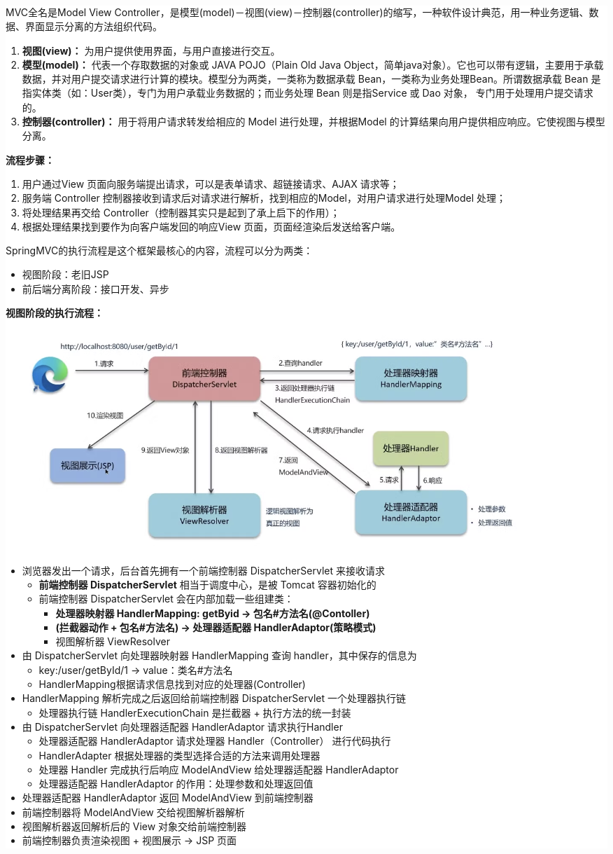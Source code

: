 MVC全名是Model View Controller，是模型(model)－视图(view)－控制器(controller)的缩写，一种软件设计典范，用一种业务逻辑、数据、界面显示分离的方法组织代码。

1. **视图(view)：**  为用户提供使用界面，与用户直接进行交互。
2. **模型(model)：**  代表一个存取数据的对象或 JAVA POJO（Plain Old Java Object，简单java对象）。它也可以带有逻辑，主要用于承载数据，并对用户提交请求进行计算的模块。模型分为两类，一类称为数据承载 Bean，一类称为业务处理Bean。所谓数据承载 Bean 是指实体类（如：User类），专门为用户承载业务数据的；而业务处理 Bean 则是指Service 或 Dao 对象， 专门用于处理用户提交请求的。
3. **控制器(controller)：** 用于将用户请求转发给相应的 Model 进行处理，并根据Model 的计算结果向用户提供相应响应。它使视图与模型分离。

**流程步骤：**

1. 用户通过View 页面向服务端提出请求，可以是表单请求、超链接请求、AJAX 请求等；
2. 服务端 Controller 控制器接收到请求后对请求进行解析，找到相应的Model，对用户请求进行处理Model 处理；
3. 将处理结果再交给 Controller（控制器其实只是起到了承上启下的作用）；
4. 根据处理结果找到要作为向客户端发回的响应View 页面，页面经渲染后发送给客户端。

SpringMVC的执行流程是这个框架最核心的内容，流程可以分为两类：

- 视图阶段：老旧JSP
- 前后端分离阶段：接口开发、异步

**视图阶段的执行流程：**

![image-20240916164225553](./assets/image-20240916164225553.png)

- 浏览器发出一个请求，后台首先拥有一个前端控制器 DispatcherServlet 来接收请求
  - **前端控制器 DispatcherServlet** 相当于调度中心，是被 Tomcat 容器初始化的
  - 前端控制器 DispatcherServlet 会在内部加载一些组建类：
    - **处理器映射器 HandlerMapping: getByid → 包名#方法名(@Contoller)**
    - **(拦截器动作 + 包名#方法名) → 处理器适配器 HandlerAdaptor(策略模式)**
    - 视图解析器 ViewResolver
- 由 DispatcherServlet 向处理器映射器 HandlerMapping 查询 handler，其中保存的信息为
  - key:/user/getById/1 → value：类名#方法名
  - HandlerMapping根据请求信息找到对应的处理器(Controller)
- HandlerMapping 解析完成之后返回给前端控制器 DispatcherServlet 一个处理器执行链
  - 处理器执行链  HandlerExecutionChain 是拦截器 + 执行方法的统一封装
- 由 DispatcherServlet 向处理器适配器 HandlerAdaptor 请求执行Handler
  - 处理器适配器 HandlerAdaptor 请求处理器 Handler（Controller） 进行代码执行
  - HandlerAdapter 根据处理器的类型选择合适的方法来调用处理器
  - 处理器 Handler 完成执行后响应 ModelAndView 给处理器适配器 HandlerAdaptor
  - 处理器适配器 HandlerAdaptor 的作用：处理参数和处理返回值
- 处理器适配器 HandlerAdaptor 返回 ModelAndView 到前端控制器
- 前端控制器将 ModelAndView 交给视图解析器解析
- 视图解析器返回解析后的 View 对象交给前端控制器
- 前端控制器负责渲染视图 + 视图展示 → JSP 页面

